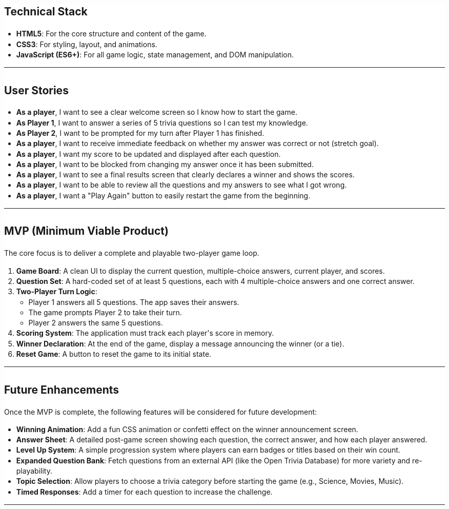 
## Technical Stack

- **HTML5**: For the core structure and content of the game.
- **CSS3**: For styling, layout, and animations.
- **JavaScript (ES6+)**: For all game logic, state management, and DOM manipulation.

---

## User Stories

- **As a player**, I want to see a clear welcome screen so I know how to start the game.
- **As Player 1**, I want to answer a series of 5 trivia questions so I can test my knowledge.
- **As Player 2**, I want to be prompted for my turn after Player 1 has finished.
- **As a player**, I want to receive immediate feedback on whether my answer was correct or not (stretch goal).
- **As a player**, I want my score to be updated and displayed after each question.
- **As a player**, I want to be blocked from changing my answer once it has been submitted.
- **As a player**, I want to see a final results screen that clearly declares a winner and shows the scores.
- **As a player**, I want to be able to review all the questions and my answers to see what I got wrong.
- **As a player**, I want a "Play Again" button to easily restart the game from the beginning.

---

## MVP (Minimum Viable Product)

The core focus is to deliver a complete and playable two-player game loop.

1. **Game Board**: A clean UI to display the current question, multiple-choice answers, current player, and scores.
2. **Question Set**: A hard-coded set of at least 5 questions, each with 4 multiple-choice answers and one correct answer.
3. **Two-Player Turn Logic**:
   - Player 1 answers all 5 questions. The app saves their answers.
   - The game prompts Player 2 to take their turn.
   - Player 2 answers the same 5 questions.
4. **Scoring System**: The application must track each player's score in memory.
5. **Winner Declaration**: At the end of the game, display a message announcing the winner (or a tie).
6. **Reset Game**: A button to reset the game to its initial state.

---

## Future Enhancements

Once the MVP is complete, the following features will be considered for future development:

- **Winning Animation**: Add a fun CSS animation or confetti effect on the winner announcement screen.
- **Answer Sheet**: A detailed post-game screen showing each question, the correct answer, and how each player answered.
- **Level Up System**: A simple progression system where players can earn badges or titles based on their win count.
- **Expanded Question Bank**: Fetch questions from an external API (like the Open Trivia Database) for more variety and re-playability.
- **Topic Selection**: Allow players to choose a trivia category before starting the game (e.g., Science, Movies, Music).
- **Timed Responses**: Add a timer for each question to increase the challenge.

---
